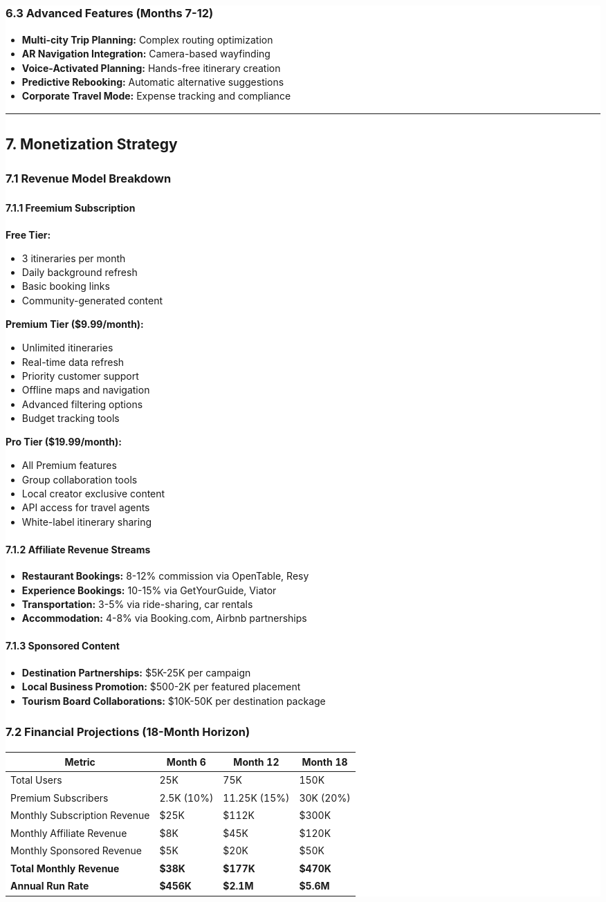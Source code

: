### 6.3 Advanced Features (Months 7-12)

- **Multi-city Trip Planning:** Complex routing optimization
- **AR Navigation Integration:** Camera-based wayfinding
- **Voice-Activated Planning:** Hands-free itinerary creation
- **Predictive Rebooking:** Automatic alternative suggestions
- **Corporate Travel Mode:** Expense tracking and compliance

---

## 7. Monetization Strategy

### 7.1 Revenue Model Breakdown

#### 7.1.1 Freemium Subscription
**Free Tier:**
- 3 itineraries per month
- Daily background refresh
- Basic booking links
- Community-generated content

**Premium Tier ($9.99/month):**
- Unlimited itineraries
- Real-time data refresh
- Priority customer support
- Offline maps and navigation
- Advanced filtering options
- Budget tracking tools

**Pro Tier ($19.99/month):**
- All Premium features
- Group collaboration tools
- Local creator exclusive content
- API access for travel agents
- White-label itinerary sharing

#### 7.1.2 Affiliate Revenue Streams
- **Restaurant Bookings:** 8-12% commission via OpenTable, Resy
- **Experience Bookings:** 10-15% via GetYourGuide, Viator
- **Transportation:** 3-5% via ride-sharing, car rentals
- **Accommodation:** 4-8% via Booking.com, Airbnb partnerships

#### 7.1.3 Sponsored Content
- **Destination Partnerships:** $5K-25K per campaign
- **Local Business Promotion:** $500-2K per featured placement
- **Tourism Board Collaborations:** $10K-50K per destination package

### 7.2 Financial Projections (18-Month Horizon)

| Metric | Month 6 | Month 12 | Month 18 |
|--------|---------|----------|----------|
| Total Users | 25K | 75K | 150K |
| Premium Subscribers | 2.5K (10%) | 11.25K (15%) | 30K (20%) |
| Monthly Subscription Revenue | $25K | $112K | $300K |
| Monthly Affiliate Revenue | $8K | $45K | $120K |
| Monthly Sponsored Revenue | $5K | $20K | $50K |
| **Total Monthly Revenue** | **$38K** | **$177K** | **$470K** |
| **Annual Run Rate** | **$456K** | **$2.1M** | **$5.6M** |
